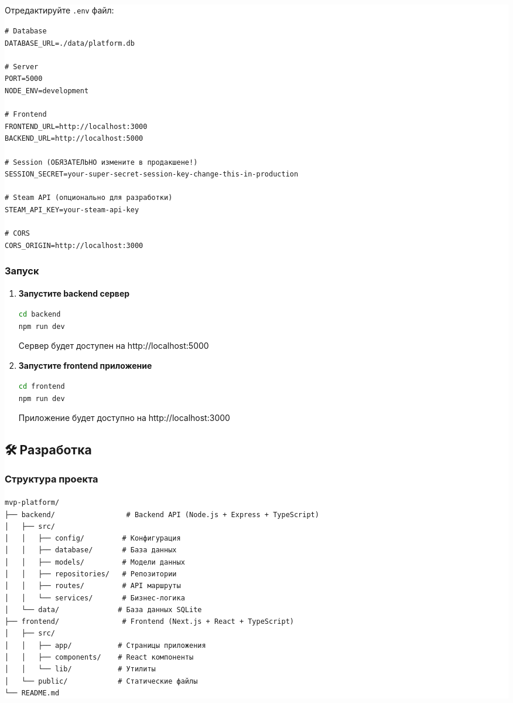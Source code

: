    Отредактируйте `.env` файл:
   ```env
   # Database
   DATABASE_URL=./data/platform.db
   
   # Server
   PORT=5000
   NODE_ENV=development
   
   # Frontend
   FRONTEND_URL=http://localhost:3000
   BACKEND_URL=http://localhost:5000
   
   # Session (ОБЯЗАТЕЛЬНО измените в продакшене!)
   SESSION_SECRET=your-super-secret-session-key-change-this-in-production
   
   # Steam API (опционально для разработки)
   STEAM_API_KEY=your-steam-api-key
   
   # CORS
   CORS_ORIGIN=http://localhost:3000
   ```

### Запуск

1. **Запустите backend сервер**
   ```bash
   cd backend
   npm run dev
   ```
   Сервер будет доступен на http://localhost:5000

2. **Запустите frontend приложение**
   ```bash
   cd frontend
   npm run dev
   ```
   Приложение будет доступно на http://localhost:3000

## 🛠️ Разработка

### Структура проекта

```
mvp-platform/
├── backend/                 # Backend API (Node.js + Express + TypeScript)
│   ├── src/
│   │   ├── config/         # Конфигурация
│   │   ├── database/       # База данных
│   │   ├── models/         # Модели данных
│   │   ├── repositories/   # Репозитории
│   │   ├── routes/         # API маршруты
│   │   └── services/       # Бизнес-логика
│   └── data/              # База данных SQLite
├── frontend/               # Frontend (Next.js + React + TypeScript)
│   ├── src/
│   │   ├── app/           # Страницы приложения
│   │   ├── components/    # React компоненты
│   │   └── lib/           # Утилиты
│   └── public/            # Статические файлы
└── README.md
```
